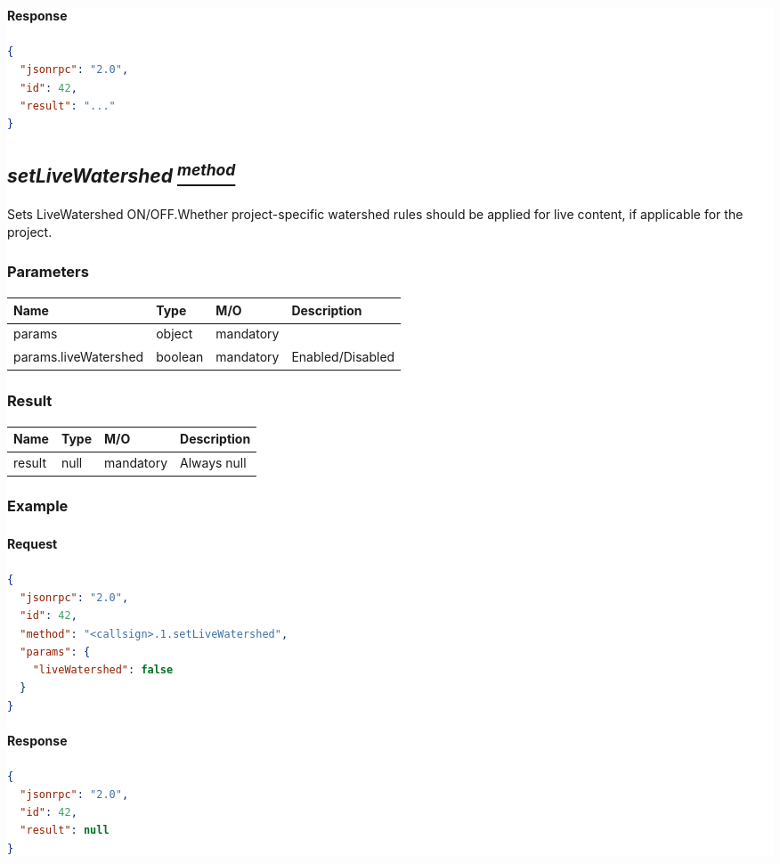 #### Response

```json
{
  "jsonrpc": "2.0",
  "id": 42,
  "result": "..."
}
```

<a id="method_setLiveWatershed"></a>
## *setLiveWatershed [<sup>method</sup>](#head_Methods)*

Sets LiveWatershed ON/OFF.Whether project-specific watershed rules should be applied for live content, if applicable for the project.

### Parameters

| Name | Type | M/O | Description |
| :-------- | :-------- | :-------- | :-------- |
| params | object | mandatory |  |
| params.liveWatershed | boolean | mandatory | Enabled/Disabled |

### Result

| Name | Type | M/O | Description |
| :-------- | :-------- | :-------- | :-------- |
| result | null | mandatory | Always null |

### Example

#### Request

```json
{
  "jsonrpc": "2.0",
  "id": 42,
  "method": "<callsign>.1.setLiveWatershed",
  "params": {
    "liveWatershed": false
  }
}
```

#### Response

```json
{
  "jsonrpc": "2.0",
  "id": 42,
  "result": null
}
```
